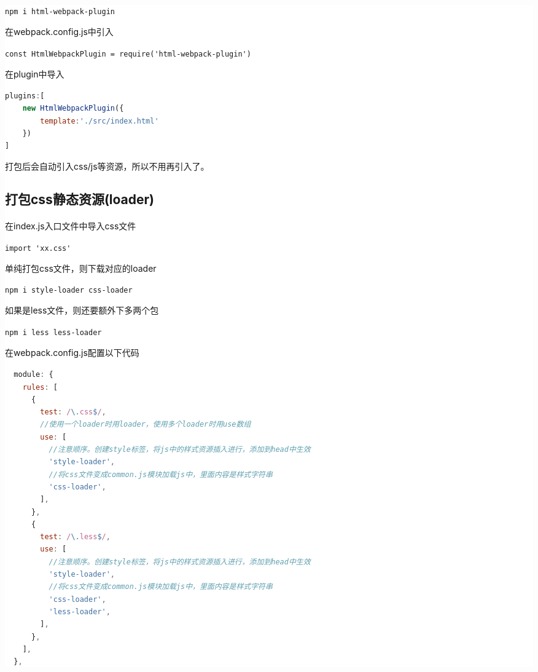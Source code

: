 ```
npm i html-webpack-plugin
```

在webpack.config.js中引入

```
const HtmlWebpackPlugin = require('html-webpack-plugin')
```

在plugin中导入

```javascript
plugins:[
	new HtmlWebpackPlugin({
		template:'./src/index.html'
	})
]
```

打包后会自动引入css/js等资源，所以不用再引入了。

## 打包css静态资源(loader)

在index.js入口文件中导入css文件

```
import 'xx.css'
```

单纯打包css文件，则下载对应的loader

```
npm i style-loader css-loader
```

如果是less文件，则还要额外下多两个包

```
npm i less less-loader
```

在webpack.config.js配置以下代码

```javascript
  module: {
    rules: [
      {
        test: /\.css$/,
        //使用一个loader时用loader，使用多个loader时用use数组
        use: [
          //注意顺序。创建style标签，将js中的样式资源插入进行，添加到head中生效
          'style-loader',
          //将css文件变成common.js模块加载js中，里面内容是样式字符串
          'css-loader',
        ],
      },
      {
        test: /\.less$/,
        use: [
          //注意顺序。创建style标签，将js中的样式资源插入进行，添加到head中生效
          'style-loader',
          //将css文件变成common.js模块加载js中，里面内容是样式字符串
          'css-loader',
          'less-loader',
        ],
      },
    ],
  },
```
